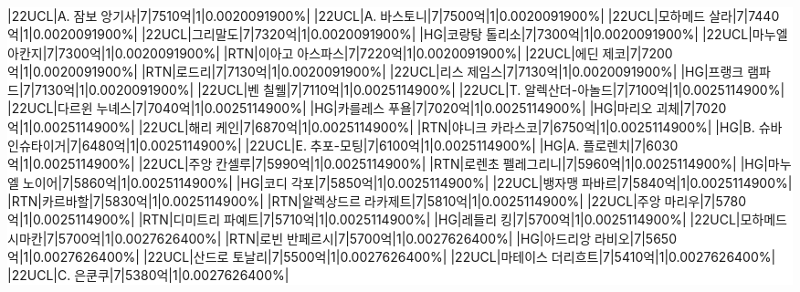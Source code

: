 |22UCL|A. 잠보 앙기사|7|7510억|1|0.0020091900%|
|22UCL|A. 바스토니|7|7500억|1|0.0020091900%|
|22UCL|모하메드 살라|7|7440억|1|0.0020091900%|
|22UCL|그리말도|7|7320억|1|0.0020091900%|
|HG|코랑탕 톨리소|7|7300억|1|0.0020091900%|
|22UCL|마누엘 아칸지|7|7300억|1|0.0020091900%|
|RTN|이아고 아스파스|7|7220억|1|0.0020091900%|
|22UCL|에딘 제코|7|7200억|1|0.0020091900%|
|RTN|로드리|7|7130억|1|0.0020091900%|
|22UCL|리스 제임스|7|7130억|1|0.0020091900%|
|HG|프랭크 램파드|7|7130억|1|0.0020091900%|
|22UCL|벤 칠웰|7|7110억|1|0.0025114900%|
|22UCL|T. 알렉산더-아놀드|7|7100억|1|0.0025114900%|
|22UCL|다르윈 누녜스|7|7040억|1|0.0025114900%|
|HG|카를레스 푸욜|7|7020억|1|0.0025114900%|
|HG|마리오 괴체|7|7020억|1|0.0025114900%|
|22UCL|해리 케인|7|6870억|1|0.0025114900%|
|RTN|야니크 카라스코|7|6750억|1|0.0025114900%|
|HG|B. 슈바인슈타이거|7|6480억|1|0.0025114900%|
|22UCL|E. 추포-모팅|7|6100억|1|0.0025114900%|
|HG|A. 플로렌치|7|6030억|1|0.0025114900%|
|22UCL|주앙 칸셀루|7|5990억|1|0.0025114900%|
|RTN|로렌초 펠레그리니|7|5960억|1|0.0025114900%|
|HG|마누엘 노이어|7|5860억|1|0.0025114900%|
|HG|코디 각포|7|5850억|1|0.0025114900%|
|22UCL|뱅자맹 파바르|7|5840억|1|0.0025114900%|
|RTN|카르바할|7|5830억|1|0.0025114900%|
|RTN|알렉상드르 라카제트|7|5810억|1|0.0025114900%|
|22UCL|주앙 마리우|7|5780억|1|0.0025114900%|
|RTN|디미트리 파예트|7|5710억|1|0.0025114900%|
|HG|레들리 킹|7|5700억|1|0.0025114900%|
|22UCL|모하메드 시마칸|7|5700억|1|0.0027626400%|
|RTN|로빈 반페르시|7|5700억|1|0.0027626400%|
|HG|아드리앙 라비오|7|5650억|1|0.0027626400%|
|22UCL|산드로 토날리|7|5500억|1|0.0027626400%|
|22UCL|마테이스 더리흐트|7|5410억|1|0.0027626400%|
|22UCL|C. 은쿤쿠|7|5380억|1|0.0027626400%|